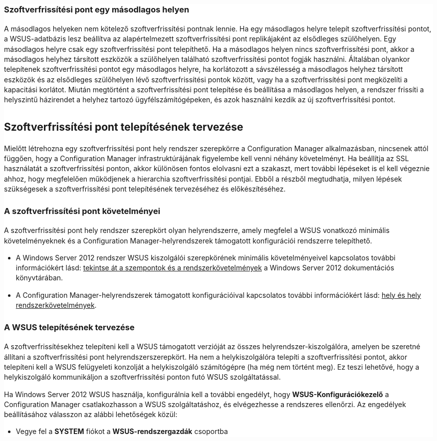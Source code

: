 ###  <a name="BKMK_SUPSecSite"></a> Szoftverfrissítési pont egy másodlagos helyen  
 A másodlagos helyeken nem kötelező szoftverfrissítési pontnak lennie. Ha egy másodlagos helyre telepít szoftverfrissítési pontot, a WSUS-adatbázis lesz beállítva az alapértelmezett szoftverfrissítési pont replikájaként az elsődleges szülőhelyen. Egy másodlagos helyre csak egy szoftverfrissítési pont telepíthető. Ha a másodlagos helyen nincs szoftverfrissítési pont, akkor a másodlagos helyhez társított eszközök a szülőhelyen található szoftverfrissítési pontot fogják használni. Általában olyankor telepítenek szoftverfrissítési pontot egy másodlagos helyre, ha korlátozott a sávszélesség a másodlagos helyhez társított eszközök és az elsődleges szülőhelyen lévő szoftverfrissítési pontok között, vagy ha a szoftverfrissítési pont megközelíti a kapacitási korlátot. Miután megtörtént a szoftverfrissítési pont telepítése és beállítása a másodlagos helyen, a rendszer frissíti a helyszintű házirendet a helyhez tartozó ügyfélszámítógépeken, és azok használni kezdik az új szoftverfrissítési pontot.  

##  <a name="BKMK_SUPInstallation"></a>Szoftverfrissítési pont telepítésének tervezése  
 Mielőtt létrehozna egy szoftverfrissítési pont hely rendszer szerepkörre a Configuration Manager alkalmazásban, nincsenek attól függően, hogy a Configuration Manager infrastruktúrájának figyelembe kell venni néhány követelményt. Ha beállítja az SSL használatát a szoftverfrissítési ponton, akkor különösen fontos elolvasni ezt a szakaszt, mert további lépéseket is el kell végeznie ahhoz, hogy megfelelően működjenek a hierarchia szoftverfrissítési pontjai. Ebből a részből megtudhatja, milyen lépések szükségesek a szoftverfrissítési pont telepítésének tervezéséhez és előkészítéséhez.  

###  <a name="BKMK_SUPSystemRequirements"></a> A szoftverfrissítési pont követelményei  
 A szoftverfrissítési pont hely rendszer szerepkört olyan helyrendszerre, amely megfelel a WSUS vonatkozó minimális követelményeknek és a Configuration Manager-helyrendszerek támogatott konfigurációi rendszerre telepíthető.  

-   A Windows Server 2012 rendszer WSUS kiszolgálói szerepkörének minimális követelményeivel kapcsolatos további információkért lásd: [tekintse át a szempontok és a rendszerkövetelmények](https://technet.microsoft.com/library/hh852344.aspx#BKMK_1.1) a Windows Server 2012 dokumentációs könyvtárában.  

-   A Configuration Manager-helyrendszerek támogatott konfigurációival kapcsolatos további információkért lásd: [hely és hely rendszerkövetelmények](../../core/plan-design/configs/site-and-site-system-prerequisites.md).  

###  <a name="BKMK_PlanningForWSUS"></a> A WSUS telepítésének tervezése  

A szoftverfrissítésekhez telepíteni kell a WSUS támogatott verzióját az összes helyrendszer-kiszolgálóra, amelyen be szeretné állítani a szoftverfrissítési pont helyrendszerszerepkört. Ha nem a helykiszolgálóra telepíti a szoftverfrissítési pontot, akkor telepíteni kell a WSUS felügyeleti konzolját a helykiszolgáló számítógépre (ha még nem történt meg). Ez teszi lehetővé, hogy a helykiszolgáló kommunikáljon a szoftverfrissítési ponton futó WSUS szolgáltatással.  

 Ha Windows Server 2012 WSUS használja, konfigurálnia kell a további engedélyt, hogy **WSUS-Konfigurációkezelő** a Configuration Manager csatlakozhasson a WSUS szolgáltatáshoz, és elvégezhesse a rendszeres ellenőrzi. Az engedélyek beállításához válasszon az alábbi lehetőségek közül:  

-   Vegye fel a **SYSTEM** fiókot a **WSUS-rendszergazdák** csoportba  
